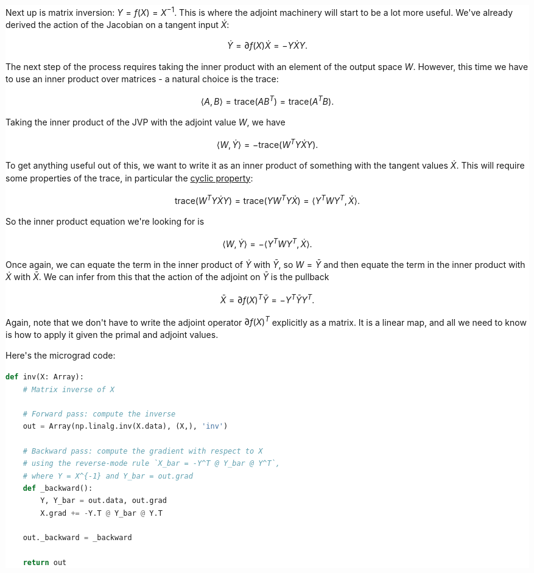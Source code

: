 Next up is matrix inversion: $Y = f(X) = X^{-1}$.
This is where the adjoint machinery will start to be a lot more useful.
We've already derived the action of the Jacobian on a tangent input $\dot{X}$:

$$
\dot{Y} = \partial f(X) \dot{X} = -Y \dot{X} Y.
$$

The next step of the process requires taking the inner product with an element of the output space $W$.
However, this time we have to use an inner product over matrices - a natural choice is the trace:

$$
\langle A, B \rangle = \mathrm{trace}\left(A B^T\right) = \mathrm{trace}\left(A^T B\right).
$$

Taking the inner product of the JVP with the adjoint value $W$, we have

$$
\langle W, \dot{Y} \rangle = -\mathrm{trace}\left(W^T Y \dot{X} Y\right).
$$

To get anything useful out of this, we want to write it as an inner product of something with the tangent values $\dot{X}$.
This will require some properties of the trace, in particular the [cyclic property](https://en.wikipedia.org/wiki/Trace_(linear_algebra)#Cyclic_property):

$$
\mathrm{trace}\left(W^T Y \dot{X} Y\right) = \mathrm{trace}\left(Y W^T Y \dot{X}\right) = \langle Y^T W Y^T , \dot{X} \rangle.
$$

So the inner product equation we're looking for is

$$
\langle W, \dot{Y} \rangle = - \langle Y^T W Y^T, \dot{X} \rangle.
$$

Once again, we can equate the term in the inner product of $\dot{Y}$ with $\bar{Y}$, so $W = \bar{Y}$ and then equate the term in the inner product with $\dot{X}$ with $\bar{X}$.
We can infer from this that the action of the adjoint on $\bar{Y}$ is the pullback

$$
\bar{X} = \partial f(X)^T \bar{Y} = - Y^T \bar{Y} Y^T.
$$

Again, note that we don't have to write the adjoint operator $\partial f(X)^T$ explicitly as a matrix.
It is a linear map, and all we need to know is how to apply it given the primal and adjoint values.

Here's the micrograd code:

```python
def inv(X: Array):
    # Matrix inverse of X

    # Forward pass: compute the inverse
    out = Array(np.linalg.inv(X.data), (X,), 'inv')

    # Backward pass: compute the gradient with respect to X
    # using the reverse-mode rule `X_bar = -Y^T @ Y_bar @ Y^T`,
    # where Y = X^{-1} and Y_bar = out.grad
    def _backward():
        Y, Y_bar = out.data, out.grad
        X.grad += -Y.T @ Y_bar @ Y.T

    out._backward = _backward

    return out
```
